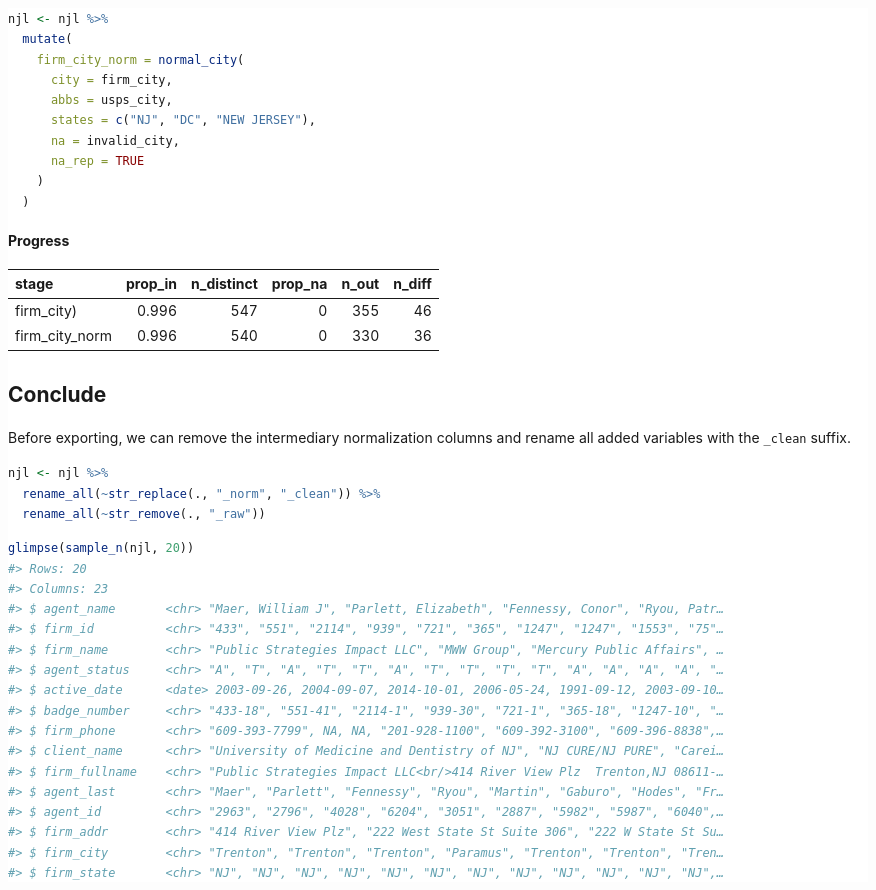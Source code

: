 ``` r
njl <- njl %>% 
  mutate(
    firm_city_norm = normal_city(
      city = firm_city, 
      abbs = usps_city,
      states = c("NJ", "DC", "NEW JERSEY"),
      na = invalid_city,
      na_rep = TRUE
    )
  )
```

#### Progress

| stage            | prop\_in | n\_distinct | prop\_na | n\_out | n\_diff |
| :--------------- | -------: | ----------: | -------: | -----: | ------: |
| firm\_city)      |    0.996 |         547 |        0 |    355 |      46 |
| firm\_city\_norm |    0.996 |         540 |        0 |    330 |      36 |

## Conclude

Before exporting, we can remove the intermediary normalization columns
and rename all added variables with the `_clean` suffix.

``` r
njl <- njl %>% 
  rename_all(~str_replace(., "_norm", "_clean")) %>% 
  rename_all(~str_remove(., "_raw"))
```

``` r
glimpse(sample_n(njl, 20))
#> Rows: 20
#> Columns: 23
#> $ agent_name       <chr> "Maer, William J", "Parlett, Elizabeth", "Fennessy, Conor", "Ryou, Patr…
#> $ firm_id          <chr> "433", "551", "2114", "939", "721", "365", "1247", "1247", "1553", "75"…
#> $ firm_name        <chr> "Public Strategies Impact LLC", "MWW Group", "Mercury Public Affairs", …
#> $ agent_status     <chr> "A", "T", "A", "T", "T", "A", "T", "T", "T", "T", "A", "A", "A", "A", "…
#> $ active_date      <date> 2003-09-26, 2004-09-07, 2014-10-01, 2006-05-24, 1991-09-12, 2003-09-10…
#> $ badge_number     <chr> "433-18", "551-41", "2114-1", "939-30", "721-1", "365-18", "1247-10", "…
#> $ firm_phone       <chr> "609-393-7799", NA, NA, "201-928-1100", "609-392-3100", "609-396-8838",…
#> $ client_name      <chr> "University of Medicine and Dentistry of NJ", "NJ CURE/NJ PURE", "Carei…
#> $ firm_fullname    <chr> "Public Strategies Impact LLC<br/>414 River View Plz  Trenton,NJ 08611-…
#> $ agent_last       <chr> "Maer", "Parlett", "Fennessy", "Ryou", "Martin", "Gaburo", "Hodes", "Fr…
#> $ agent_id         <chr> "2963", "2796", "4028", "6204", "3051", "2887", "5982", "5987", "6040",…
#> $ firm_addr        <chr> "414 River View Plz", "222 West State St Suite 306", "222 W State St Su…
#> $ firm_city        <chr> "Trenton", "Trenton", "Trenton", "Paramus", "Trenton", "Trenton", "Tren…
#> $ firm_state       <chr> "NJ", "NJ", "NJ", "NJ", "NJ", "NJ", "NJ", "NJ", "NJ", "NJ", "NJ", "NJ",…
```